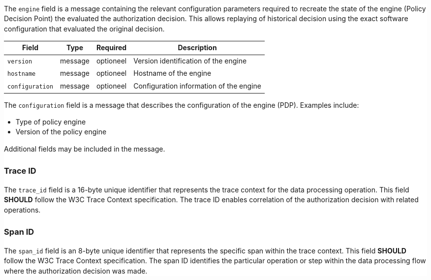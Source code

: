 The `engine` field is a message containing the relevant configuration parameters required to recreate the state of the engine (Policy Decision Point) the evaluated the authorization decision. This allows replaying of historical decision using the exact software configuration that evaluated the original decision.

| Field           | Type    | Required  | Description                             |
|-----------------|---------|-----------|-----------------------------------------|
| `version`       | message | optioneel | Version identification of the engine    |
| `hostname`      | message | optioneel | Hostname of the engine                  |
| `configuration` | message | optioneel | Configuration information of the engine |

The `configuration` field is a message that describes the configuration of the engine (PDP). Examples include:
- Type of policy engine
- Version of the policy engine

Additional fields may be included in the message.

### Trace ID
The `trace_id` field is a 16-byte unique identifier that represents the trace context for the data processing operation. This field **SHOULD** follow the W3C Trace Context specification. The trace ID enables correlation of the authorization decision with related operations.

### Span ID
The `span_id` field is an 8-byte unique identifier that represents the specific span within the trace context. This field **SHOULD** follow the W3C Trace Context specification. The span ID identifies the particular operation or step within the data processing flow where the authorization decision was made.

